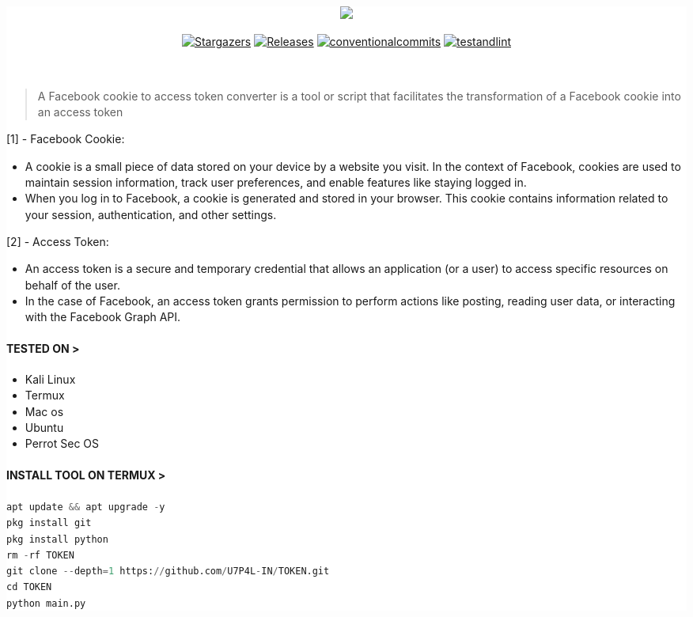 <p align="center"><img src="https://capsule-render.vercel.app/api?type=waving&height=210&text=TOKEN&fontAlign=70&fontAlignY=50&color=gradient" width="100%"/>
</p>

</p>
   <p align="center">
      <a href="https://github.com/U7P4L-IN/TOKEN/stargazers">
      <img alt="Stargazers" src="https://img.shields.io/github/stars/U7P4L-IN/TOKEN?style=for-the-badge&logo=github&color=f4dbd6&logoColor=D9E0EE&labelColor=302D41"></a>
      <a href="https://github.com/U7P4L-IN/TOKEN/releases/latest">
      <img alt="Releases" src="https://img.shields.io/github/release/U7P4L-IN/TOKEN?style=for-the-badge&logo=semantic-release&color=f5bde6&logoColor=D9E0EE&labelColor=302D41"/></a>
      <a href="https://www.conventionalcommits.org/en/v1.0.0/">
      <img alt="conventionalcommits" src="https://img.shields.io/badge/Conventional%20Commits-1.0.0-%23FE5196?style=for-the-badge&logo=conventionalcommits&color=ee99a0&logoColor=D9E0EE&labelColor=302D41"></a>
      <a href="https://github.com/U7P4L-IN/TOKEN/actions/workflows/github-action.yml">
      <img alt="testandlint" src="https://img.shields.io/github/actions/workflow/status/vn7n24fzkq/github-profile-summary-cards/test-and-lint.yml?branch=main&label=Test%20and%20Lint&style=for-the-badge&color=a6da95"></a>
   </p>
   
</br>

>A Facebook cookie to access token converter is a tool or script that facilitates the transformation of a Facebook cookie into an access token

[1] - Facebook Cookie:

* A cookie is a small piece of data stored on your device by a website you visit. In the context of Facebook, cookies are used to maintain session information, track user preferences, and enable features like staying logged in.
* When you log in to Facebook, a cookie is generated and stored in your browser. This cookie contains information related to your session, authentication, and other settings.

[2] - Access Token:

* An access token is a secure and temporary credential that allows an application (or a user) to access specific resources on behalf of the user.
* In the case of Facebook, an access token grants permission to perform actions like posting, reading user data, or interacting with the Facebook Graph API.

<h4 align="left">TESTED ON > </h4>

* Kali Linux
* Termux
* Mac os
* Ubuntu
* Perrot Sec OS

<h4 align="left">INSTALL TOOL ON TERMUX > </h4>
 
```python
apt update && apt upgrade -y
pkg install git
pkg install python
rm -rf TOKEN
git clone --depth=1 https://github.com/U7P4L-IN/TOKEN.git
cd TOKEN
python main.py
```